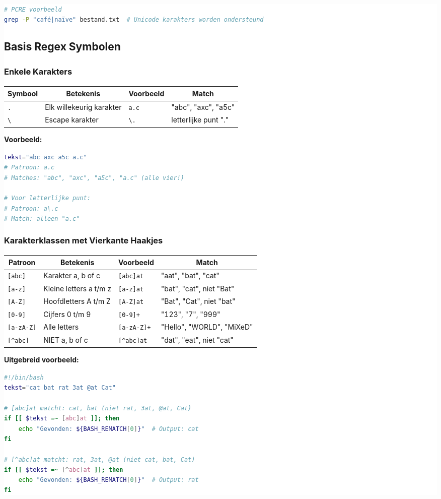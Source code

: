 ```bash
# PCRE voorbeeld
grep -P "café|naïve" bestand.txt  # Unicode karakters worden ondersteund
```

## Basis Regex Symbolen

### Enkele Karakters
| Symbool | Betekenis | Voorbeeld | Match |
|---------|-----------|-----------|-------|
| `.` | Elk willekeurig karakter | `a.c` | "abc", "axc", "a5c" |
| `\` | Escape karakter | `\.` | letterlijke punt "." |

**Voorbeeld:**
```bash
tekst="abc axc a5c a.c"
# Patroon: a.c
# Matches: "abc", "axc", "a5c", "a.c" (alle vier!)

# Voor letterlijke punt:
# Patroon: a\.c  
# Match: alleen "a.c"
```

### Karakterklassen met Vierkante Haakjes
| Patroon | Betekenis | Voorbeeld | Match |
|---------|-----------|-----------|-------|
| `[abc]` | Karakter a, b of c | `[abc]at` | "aat", "bat", "cat" |
| `[a-z]` | Kleine letters a t/m z | `[a-z]at` | "bat", "cat", niet "Bat" |
| `[A-Z]` | Hoofdletters A t/m Z | `[A-Z]at` | "Bat", "Cat", niet "bat" |
| `[0-9]` | Cijfers 0 t/m 9 | `[0-9]+` | "123", "7", "999" |
| `[a-zA-Z]` | Alle letters | `[a-zA-Z]+` | "Hello", "WORLD", "MiXeD" |
| `[^abc]` | NIET a, b of c | `[^abc]at` | "dat", "eat", niet "cat" |

**Uitgebreid voorbeeld:**
```bash
#!/bin/bash
tekst="cat bat rat 3at @at Cat"

# [abc]at matcht: cat, bat (niet rat, 3at, @at, Cat)
if [[ $tekst =~ [abc]at ]]; then
    echo "Gevonden: ${BASH_REMATCH[0]}"  # Output: cat
fi

# [^abc]at matcht: rat, 3at, @at (niet cat, bat, Cat)
if [[ $tekst =~ [^abc]at ]]; then
    echo "Gevonden: ${BASH_REMATCH[0]}"  # Output: rat
fi
```
